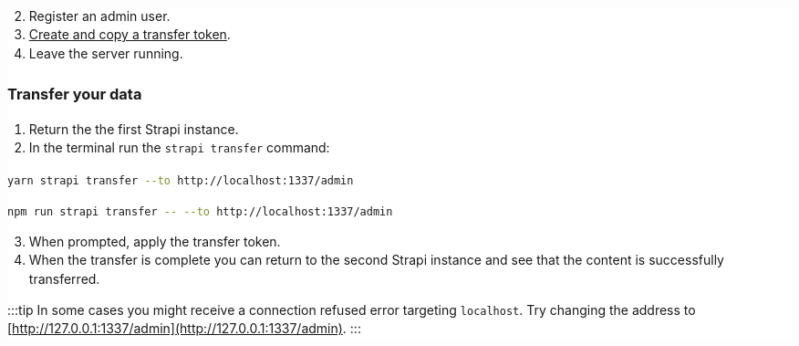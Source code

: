 2. Register an admin user.
3. [Create and copy a transfer token](/user-docs/settings/transfer-tokens).
4. Leave the server running.

### Transfer your data

1. Return the the first Strapi instance.
2. In the terminal run the `strapi transfer` command:

<Tabs groupId="yarn-npm">

<TabItem value="yarn" label="yarn">

```bash
yarn strapi transfer --to http://localhost:1337/admin
```

</TabItem>

<TabItem value="npm" label="npm">

```bash
npm run strapi transfer -- --to http://localhost:1337/admin
```

</TabItem>

</Tabs>

3. When prompted, apply the transfer token.
4. When the transfer is complete you can return to the second Strapi instance and see that the content is successfully transferred.

:::tip
In some cases you might receive a connection refused error targeting `localhost`. Try changing the address to [http://127.0.0.1:1337/admin](http://127.0.0.1:1337/admin).
:::

<FeedbackPlaceholder />
